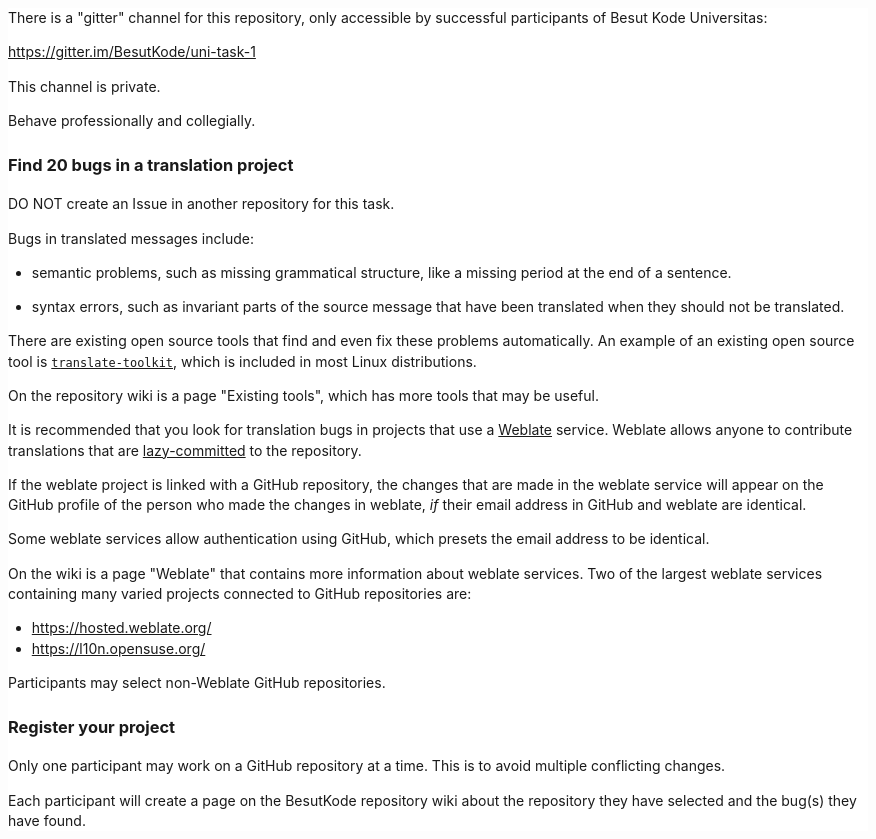 There is a "gitter" channel for this repository, only accessible by
successful participants of Besut Kode Universitas:

https://gitter.im/BesutKode/uni-task-1

This channel is private.

Behave professionally and collegially.

### Find 20 bugs in a translation project

DO NOT create an Issue in another repository for this task.

Bugs in translated messages include:

-  semantic problems, such as missing grammatical structure,
   like a missing period at the end of a sentence.

-  syntax errors, such as invariant parts of the source message
   that have been translated when they should not be translated.

There are existing open source tools that find and even fix
these problems automatically.  An example of an existing open source tool is
[`translate-toolkit`](https://en.wikipedia.org/wiki/Translate_Toolkit),
which is included in most Linux distributions.

On the repository wiki is a page "Existing tools", which has more
tools that may be useful.

It is recommended that you look for translation bugs in projects
that use a [Weblate](https://en.wikipedia.org/wiki/Weblate) service.
Weblate allows anyone to contribute translations that are
[lazy-committed](https://docs.weblate.org/en/latest/admin/continuous.html#lazy-commit)
to the repository.

If the weblate project is linked with a GitHub repository, the changes that are
made in the weblate service will appear on the GitHub profile of the person
who made the changes in weblate, *if* their email address in GitHub and weblate
are identical.

Some weblate services allow authentication using GitHub, which presets the
email address to be identical.

On the wiki is a page "Weblate" that contains more information about weblate
services.  Two of the largest weblate services containing many varied
projects connected to GitHub repositories are:

- https://hosted.weblate.org/
- https://l10n.opensuse.org/

Participants may select non-Weblate GitHub repositories.

### Register your project

Only one participant may work on a GitHub repository at a time.
This is to avoid multiple conflicting changes.

Each participant will create a page on the BesutKode repository wiki
about the repository they have selected and the bug(s) they have found.
